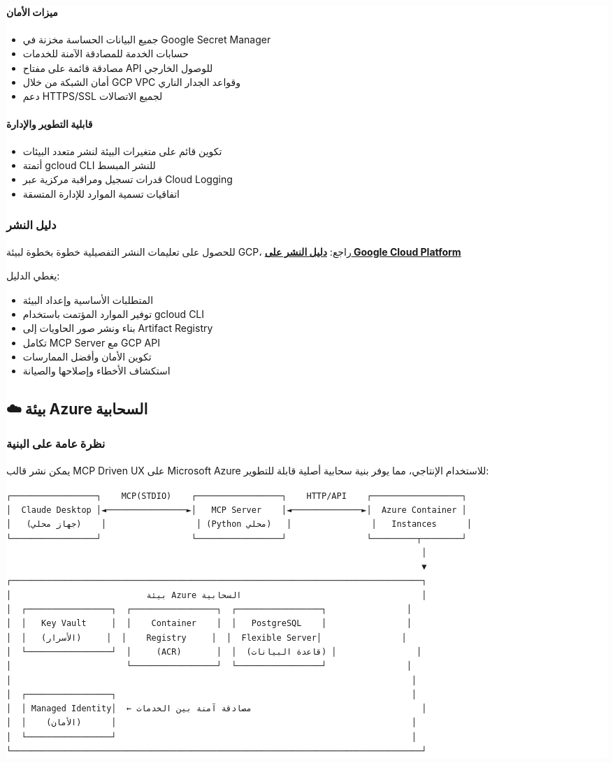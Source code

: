 #### ميزات الأمان
- جميع البيانات الحساسة مخزنة في Google Secret Manager
- حسابات الخدمة للمصادقة الآمنة للخدمات
- مصادقة قائمة على مفتاح API للوصول الخارجي
- أمان الشبكة من خلال GCP VPC وقواعد الجدار الناري
- دعم HTTPS/SSL لجميع الاتصالات

#### قابلية التطوير والإدارة
- تكوين قائم على متغيرات البيئة لنشر متعدد البيئات
- أتمتة gcloud CLI للنشر المبسط
- قدرات تسجيل ومراقبة مركزية عبر Cloud Logging
- اتفاقيات تسمية الموارد للإدارة المتسقة

### دليل النشر

للحصول على تعليمات النشر التفصيلية خطوة بخطوة لبيئة GCP، راجع:
**[دليل النشر على Google Cloud Platform](gcp-deploy/Guidebook_gcp.md)**

يغطي الدليل:
- المتطلبات الأساسية وإعداد البيئة
- توفير الموارد المؤتمت باستخدام gcloud CLI
- بناء ونشر صور الحاويات إلى Artifact Registry
- تكامل MCP Server مع GCP API
- تكوين الأمان وأفضل الممارسات
- استكشاف الأخطاء وإصلاحها والصيانة

## ☁️ بيئة Azure السحابية

### نظرة عامة على البنية

يمكن نشر قالب MCP Driven UX على Microsoft Azure للاستخدام الإنتاجي، مما يوفر بنية سحابية أصلية قابلة للتطوير:

```
┌─────────────────┐    MCP(STDIO)    ┌─────────────────┐    HTTP/API    ┌──────────────────┐
│  Claude Desktop │◄────────────────►│   MCP Server    │◄──────────────►│  Azure Container │
│   (جهاز محلي)    │                  │ (Python محلي)   │                │   Instances      │
└─────────────────┘                  └─────────────────┘                └─────────┬────────┘
                                                                                   │
                                                                                   ▼
┌──────────────────────────────────────────────────────────────────────────────────┐
│                           بيئة Azure السحابية                                    │
│  ┌─────────────────┐  ┌─────────────────┐  ┌─────────────────┐                │
│  │   Key Vault     │  │    Container    │  │   PostgreSQL    │                │
│  │   (الأسرار)     │  │    Registry     │  │  Flexible Server│                │
│  └─────────────────┘  │     (ACR)       │  │  (قاعدة البيانات) │                │
│                       └─────────────────┘  └─────────────────┘                │
│                                                                                │
│  ┌─────────────────┐                                                           │
│  │ Managed Identity│  ← مصادقة آمنة بين الخدمات                                  │
│  │    (الأمان)      │                                                           │
│  └─────────────────┘                                                           │
└──────────────────────────────────────────────────────────────────────────────────┘
```
